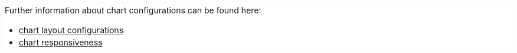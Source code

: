 Further information about chart configurations can be found here:
- [chart layout configurations](https://gitlab.com/sis-cc/.stat-suite/dotstatsuite-d3-charts/-/blob/master/README.md)
- [chart responsiveness](https://gitlab.com/sis-cc/.stat-suite/dotstatsuite-d3-charts/-/blob/master/docs/charts-responsiveness.md)
